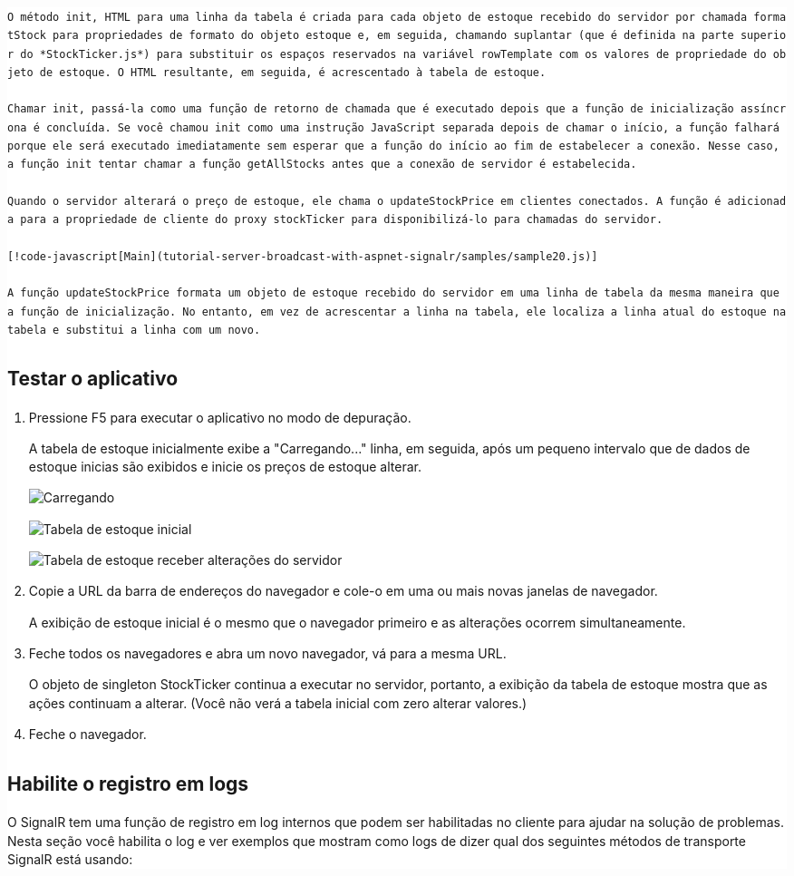     O método init, HTML para uma linha da tabela é criada para cada objeto de estoque recebido do servidor por chamada formatStock para propriedades de formato do objeto estoque e, em seguida, chamando suplantar (que é definida na parte superior do *StockTicker.js*) para substituir os espaços reservados na variável rowTemplate com os valores de propriedade do objeto de estoque. O HTML resultante, em seguida, é acrescentado à tabela de estoque.

    Chamar init, passá-la como uma função de retorno de chamada que é executado depois que a função de inicialização assíncrona é concluída. Se você chamou init como uma instrução JavaScript separada depois de chamar o início, a função falhará porque ele será executado imediatamente sem esperar que a função do início ao fim de estabelecer a conexão. Nesse caso, a função init tentar chamar a função getAllStocks antes que a conexão de servidor é estabelecida.

    Quando o servidor alterará o preço de estoque, ele chama o updateStockPrice em clientes conectados. A função é adicionada para a propriedade de cliente do proxy stockTicker para disponibilizá-lo para chamadas do servidor.

    [!code-javascript[Main](tutorial-server-broadcast-with-aspnet-signalr/samples/sample20.js)]

    A função updateStockPrice formata um objeto de estoque recebido do servidor em uma linha de tabela da mesma maneira que a função de inicialização. No entanto, em vez de acrescentar a linha na tabela, ele localiza a linha atual do estoque na tabela e substitui a linha com um novo.

<a id="test"></a>

## <a name="test-the-application"></a>Testar o aplicativo

1. Pressione F5 para executar o aplicativo no modo de depuração.

    A tabela de estoque inicialmente exibe a "Carregando..." linha, em seguida, após um pequeno intervalo que de dados de estoque inicias são exibidos e inicie os preços de estoque alterar.

    ![Carregando](tutorial-server-broadcast-with-aspnet-signalr/_static/image7.png)

    ![Tabela de estoque inicial](tutorial-server-broadcast-with-aspnet-signalr/_static/image8.png)

    ![Tabela de estoque receber alterações do servidor](tutorial-server-broadcast-with-aspnet-signalr/_static/image9.png)
2. Copie a URL da barra de endereços do navegador e cole-o em uma ou mais novas janelas de navegador.

    A exibição de estoque inicial é o mesmo que o navegador primeiro e as alterações ocorrem simultaneamente.
3. Feche todos os navegadores e abra um novo navegador, vá para a mesma URL.

    O objeto de singleton StockTicker continua a executar no servidor, portanto, a exibição da tabela de estoque mostra que as ações continuam a alterar. (Você não verá a tabela inicial com zero alterar valores.)
4. Feche o navegador.

<a id="enablelogging"></a>

## <a name="enable-logging"></a>Habilite o registro em logs

O SignalR tem uma função de registro em log internos que podem ser habilitadas no cliente para ajudar na solução de problemas. Nesta seção você habilita o log e ver exemplos que mostram como logs de dizer qual dos seguintes métodos de transporte SignalR está usando:
